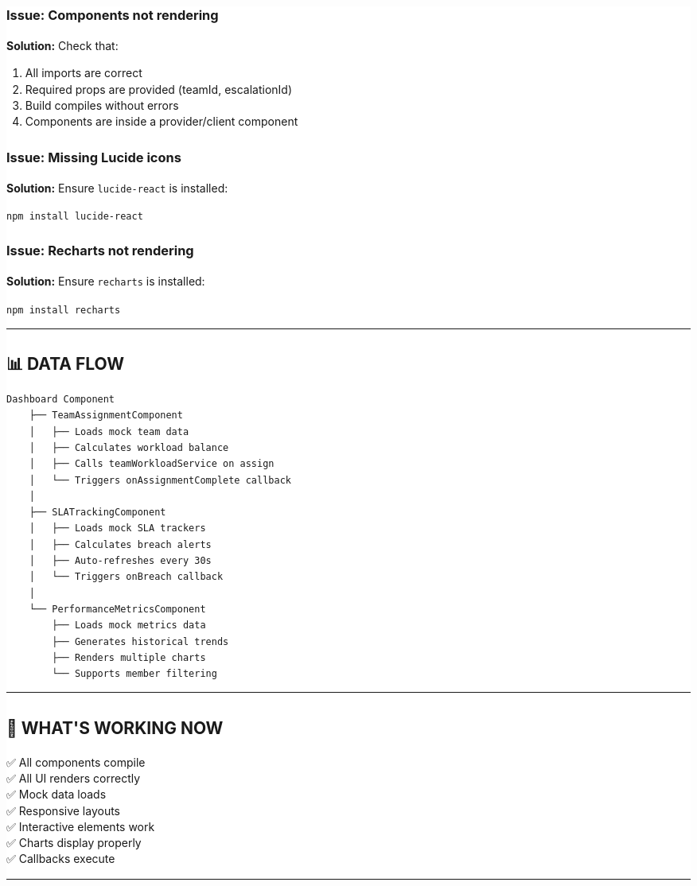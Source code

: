 ### Issue: Components not rendering
**Solution:** Check that:
1. All imports are correct
2. Required props are provided (teamId, escalationId)
3. Build compiles without errors
4. Components are inside a provider/client component

### Issue: Missing Lucide icons
**Solution:** Ensure `lucide-react` is installed:
```bash
npm install lucide-react
```

### Issue: Recharts not rendering
**Solution:** Ensure `recharts` is installed:
```bash
npm install recharts
```

---

## 📊 DATA FLOW

```
Dashboard Component
    ├── TeamAssignmentComponent
    │   ├── Loads mock team data
    │   ├── Calculates workload balance
    │   ├── Calls teamWorkloadService on assign
    │   └── Triggers onAssignmentComplete callback
    │
    ├── SLATrackingComponent
    │   ├── Loads mock SLA trackers
    │   ├── Calculates breach alerts
    │   ├── Auto-refreshes every 30s
    │   └── Triggers onBreach callback
    │
    └── PerformanceMetricsComponent
        ├── Loads mock metrics data
        ├── Generates historical trends
        ├── Renders multiple charts
        └── Supports member filtering
```

---

## 🎯 WHAT'S WORKING NOW

✅ All components compile  
✅ All UI renders correctly  
✅ Mock data loads  
✅ Responsive layouts  
✅ Interactive elements work  
✅ Charts display properly  
✅ Callbacks execute  

---